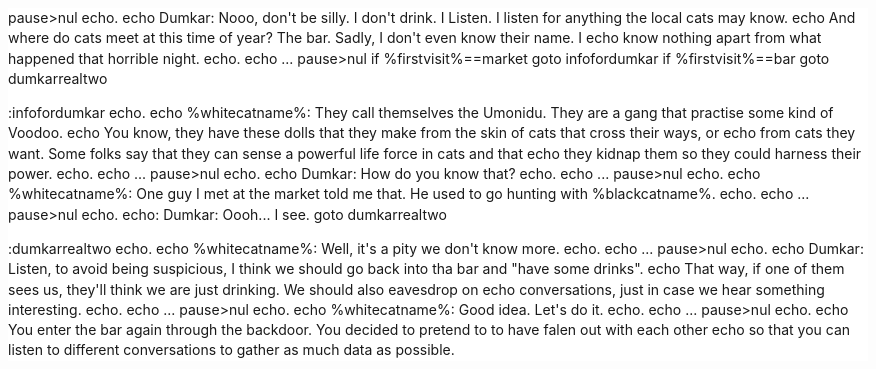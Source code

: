 pause>nul
echo.
echo Dumkar: Nooo, don't be silly. I don't drink. I Listen. I listen for anything the local cats may know.
echo        And where do cats meet at this time of year? The bar. Sadly, I don't even know their name. I
echo        know nothing apart from what happened that horrible night.
echo.
echo ...
pause>nul
if %firstvisit%==market goto infofordumkar
if %firstvisit%==bar goto dumkarrealtwo

:infofordumkar
echo.
echo %whitecatname%: They call themselves the Umonidu. They are a gang that practise some kind of Voodoo. 
echo        You know, they have these dolls that they make from the skin of cats that cross their ways, or
echo        from cats they want. Some folks say that they can sense a powerful life force in cats and that
echo        they kidnap them so they could harness their power.
echo.
echo ...
pause>nul
echo.
echo Dumkar: How do you know that?
echo.
echo ...
pause>nul
echo.
echo %whitecatname%: One guy I met at the market told me that. He used to go hunting with %blackcatname%.
echo.
echo ...
pause>nul
echo.
echo: Dumkar: Oooh... I see.
goto dumkarrealtwo

:dumkarrealtwo
echo.
echo %whitecatname%: Well, it's a pity we don't know more.
echo.
echo ...
pause>nul
echo.
echo Dumkar: Listen, to avoid being suspicious, I think we should go back into tha bar and "have some drinks".
echo        That way, if one of them sees us, they'll think we are just drinking. We should also eavesdrop on
echo        conversations, just in case we hear something interesting.
echo.
echo ...
pause>nul
echo.
echo %whitecatname%: Good idea. Let's do it.
echo.
echo ...
pause>nul
echo.
echo You enter the bar again through the backdoor. You decided to pretend to to have falen out with each other
echo so that you can listen to different conversations to gather as much data as possible.